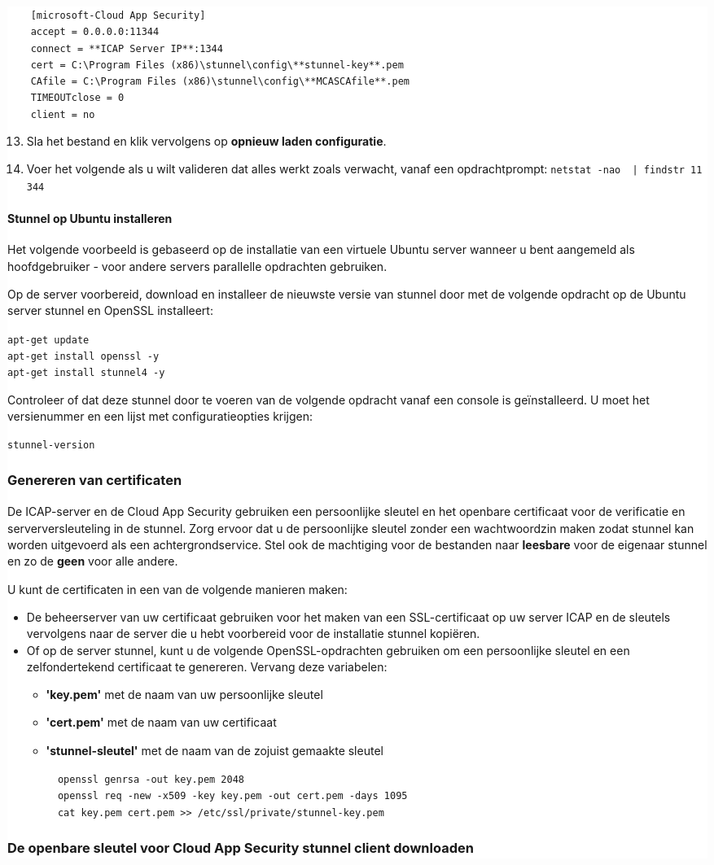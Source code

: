         [microsoft-Cloud App Security]
        accept = 0.0.0.0:11344
        connect = **ICAP Server IP**:1344
        cert = C:\Program Files (x86)\stunnel\config\**stunnel-key**.pem
        CAfile = C:\Program Files (x86)\stunnel\config\**MCASCAfile**.pem
        TIMEOUTclose = 0
        client = no
13. Sla het bestand en klik vervolgens op **opnieuw laden configuratie**.

14. Voer het volgende als u wilt valideren dat alles werkt zoals verwacht, vanaf een opdrachtprompt: `netstat -nao  | findstr 11344`
 

#### <a name="install-stunnel-on-ubuntu"></a>Stunnel op Ubuntu installeren

Het volgende voorbeeld is gebaseerd op de installatie van een virtuele Ubuntu server wanneer u bent aangemeld als hoofdgebruiker - voor andere servers parallelle opdrachten gebruiken. 

Op de server voorbereid, download en installeer de nieuwste versie van stunnel door met de volgende opdracht op de Ubuntu server stunnel en OpenSSL installeert:

    apt-get update
    apt-get install openssl -y
    apt-get install stunnel4 -y
Controleer of dat deze stunnel door te voeren van de volgende opdracht vanaf een console is geïnstalleerd. U moet het versienummer en een lijst met configuratieopties krijgen:

    stunnel-version

### <a name="generate-certificates"></a>Genereren van certificaten

De ICAP-server en de Cloud App Security gebruiken een persoonlijke sleutel en het openbare certificaat voor de verificatie en serverversleuteling in de stunnel. Zorg ervoor dat u de persoonlijke sleutel zonder een wachtwoordzin maken zodat stunnel kan worden uitgevoerd als een achtergrondservice. Stel ook de machtiging voor de bestanden naar **leesbare** voor de eigenaar stunnel en zo de **geen** voor alle andere.

U kunt de certificaten in een van de volgende manieren maken:
-   De beheerserver van uw certificaat gebruiken voor het maken van een SSL-certificaat op uw server ICAP en de sleutels vervolgens naar de server die u hebt voorbereid voor de installatie stunnel kopiëren. 
-   Of op de server stunnel, kunt u de volgende OpenSSL-opdrachten gebruiken om een persoonlijke sleutel en een zelfondertekend certificaat te genereren. Vervang deze variabelen:
    - **'key.pem'** met de naam van uw persoonlijke sleutel
    - **'cert.pem'** met de naam van uw certificaat
    - **'stunnel-sleutel'** met de naam van de zojuist gemaakte sleutel
       
            openssl genrsa -out key.pem 2048
            openssl req -new -x509 -key key.pem -out cert.pem -days 1095
            cat key.pem cert.pem >> /etc/ssl/private/stunnel-key.pem

### <a name="download-the-cloud-app-security-stunnel-client-public-key"></a>De openbare sleutel voor Cloud App Security stunnel client downloaden
